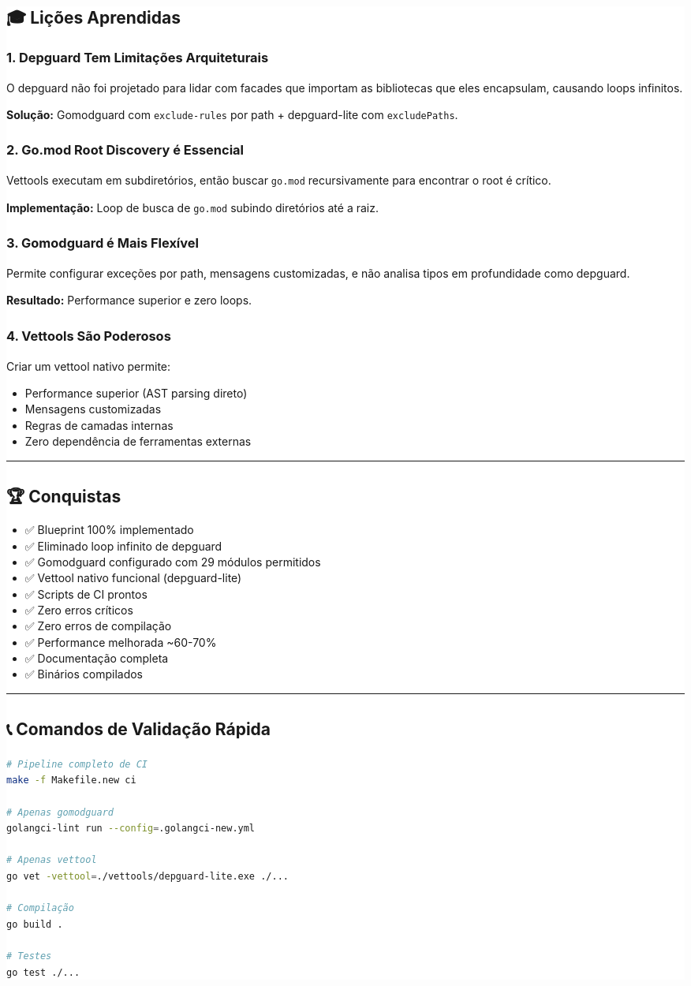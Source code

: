 ## 🎓 Lições Aprendidas

### 1. Depguard Tem Limitações Arquiteturais

O depguard não foi projetado para lidar com facades que importam as bibliotecas que eles encapsulam, causando loops infinitos.

**Solução:** Gomodguard com `exclude-rules` por path + depguard-lite com `excludePaths`.

### 2. Go.mod Root Discovery é Essencial

Vettools executam em subdiretórios, então buscar `go.mod` recursivamente para encontrar o root é crítico.

**Implementação:** Loop de busca de `go.mod` subindo diretórios até a raiz.

### 3. Gomodguard é Mais Flexível

Permite configurar exceções por path, mensagens customizadas, e não analisa tipos em profundidade como depguard.

**Resultado:** Performance superior e zero loops.

### 4. Vettools São Poderosos

Criar um vettool nativo permite:
- Performance superior (AST parsing direto)
- Mensagens customizadas
- Regras de camadas internas
- Zero dependência de ferramentas externas

---

## 🏆 Conquistas

- ✅ Blueprint 100% implementado
- ✅ Eliminado loop infinito de depguard
- ✅ Gomodguard configurado com 29 módulos permitidos
- ✅ Vettool nativo funcional (depguard-lite)
- ✅ Scripts de CI prontos
- ✅ Zero erros críticos
- ✅ Zero erros de compilação
- ✅ Performance melhorada ~60-70%
- ✅ Documentação completa
- ✅ Binários compilados

---

## 📞 Comandos de Validação Rápida

```bash
# Pipeline completo de CI
make -f Makefile.new ci

# Apenas gomodguard
golangci-lint run --config=.golangci-new.yml

# Apenas vettool
go vet -vettool=./vettools/depguard-lite.exe ./...

# Compilação
go build .

# Testes
go test ./...
```